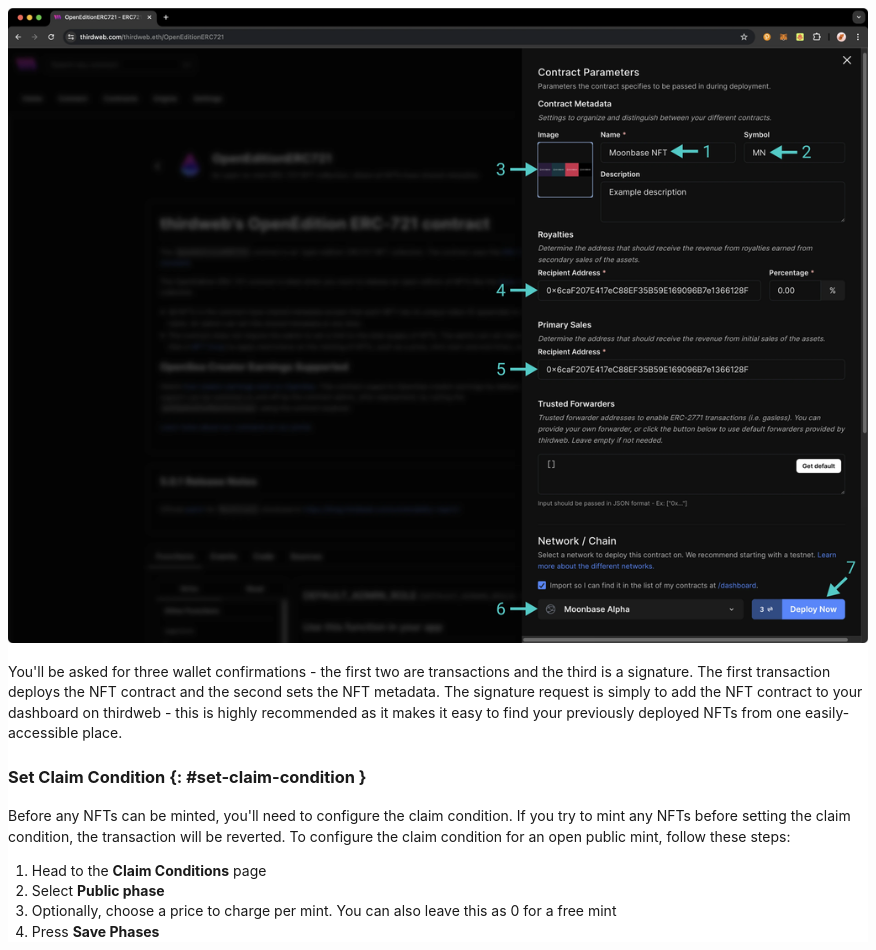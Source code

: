 ![Configure ERC-721](/images/tutorials/eth-api/thirdweb/thirdweb-2.webp "Configuring an ERC-721 contract on thirdweb")

You'll be asked for three wallet confirmations - the first two are transactions and the third is a signature. The first transaction deploys the NFT contract and the second sets the NFT metadata. The signature request is simply to add the NFT contract to your dashboard on thirdweb - this is highly recommended as it makes it easy to find your previously deployed NFTs from one easily-accessible place. 

### Set Claim Condition {: #set-claim-condition }

Before any NFTs can be minted, you'll need to configure the claim condition. If you try to mint any NFTs before setting the claim condition, the transaction will be reverted. To configure the claim condition for an open public mint, follow these steps:

1. Head to the **Claim Conditions** page
2. Select **Public phase**
3. Optionally, choose a price to charge per mint. You can also leave this as 0 for a free mint
4. Press **Save Phases**
